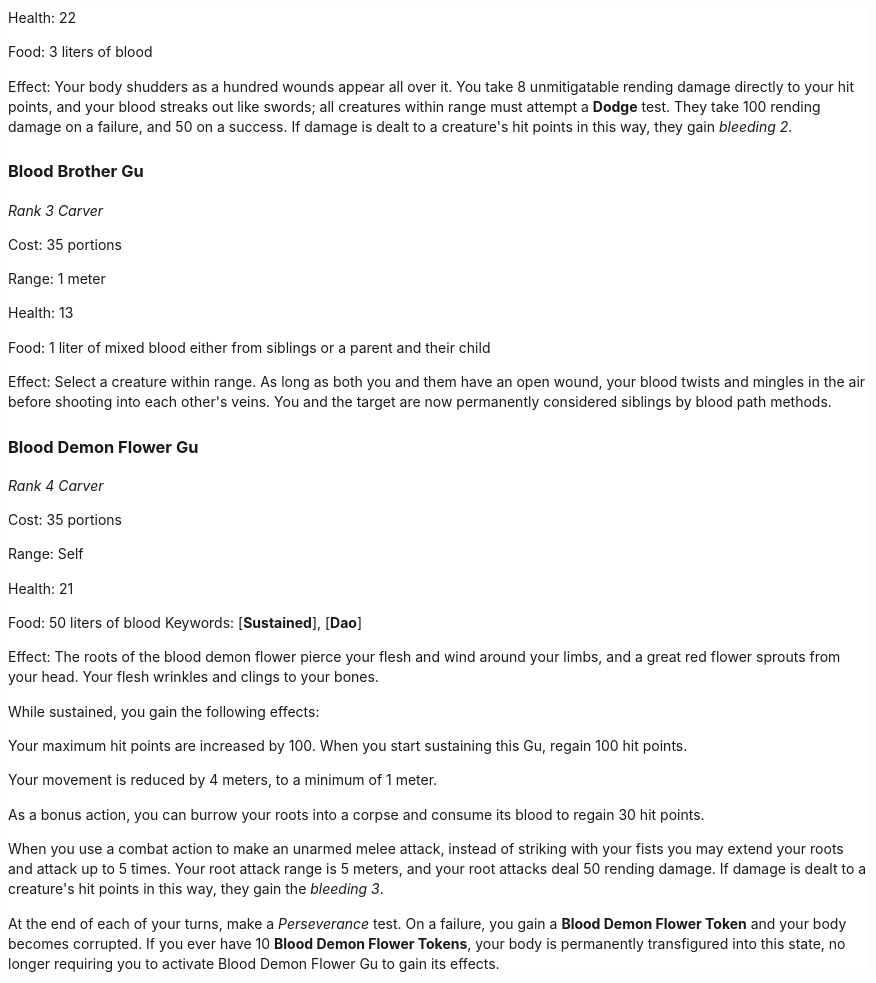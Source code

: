 Health: 22

Food: 3 liters of blood

Effect: Your body shudders as a hundred wounds appear all over it. You take 8 unmitigatable rending damage directly to your hit points, and your blood streaks out like swords; all creatures within range must attempt a **Dodge** test. They take 100 rending damage on a failure, and 50 on a success. If damage is dealt to a creature's hit points in this way, they gain *bleeding 2*.

### Blood Brother Gu
*Rank 3 Carver*

Cost: 35 portions

Range: 1 meter

Health: 13

Food: 1 liter of mixed blood either from siblings or a parent and their child

Effect: Select a creature within range. As long as both you and them have an open wound, your blood twists and mingles in the air before shooting into each other's veins. You and the target are now permanently considered siblings by blood path methods.

### Blood Demon Flower Gu
*Rank 4 Carver*

Cost: 35 portions

Range: Self

Health: 21

Food: 50 liters of blood
Keywords: [**Sustained**], [**Dao**]

Effect: The roots of the blood demon flower pierce your flesh and wind around your limbs, and a great red flower sprouts from your head. Your flesh wrinkles and clings to your bones. 

While sustained, you gain the following effects:

Your maximum hit points are increased by 100. When you start sustaining this Gu, regain 100 hit points.

Your movement is reduced by 4 meters, to a minimum of 1 meter.

As a bonus action, you can burrow your roots into a corpse and consume its blood to regain 30 hit points.

When you use a combat action to make an unarmed melee attack, instead of striking with your fists you may extend your roots and attack up to 5 times. Your root attack range is 5 meters, and your root attacks deal 50 rending damage. If damage is dealt to a creature's hit points in this way, they gain the *bleeding 3*.

At the end of each of your turns, make a *Perseverance* test. On a failure, you gain a **Blood Demon Flower Token** and your body becomes corrupted. If you ever have 10 **Blood Demon Flower Tokens**, your body is permanently transfigured into this state, no longer requiring you to activate Blood Demon Flower Gu to gain its effects.
